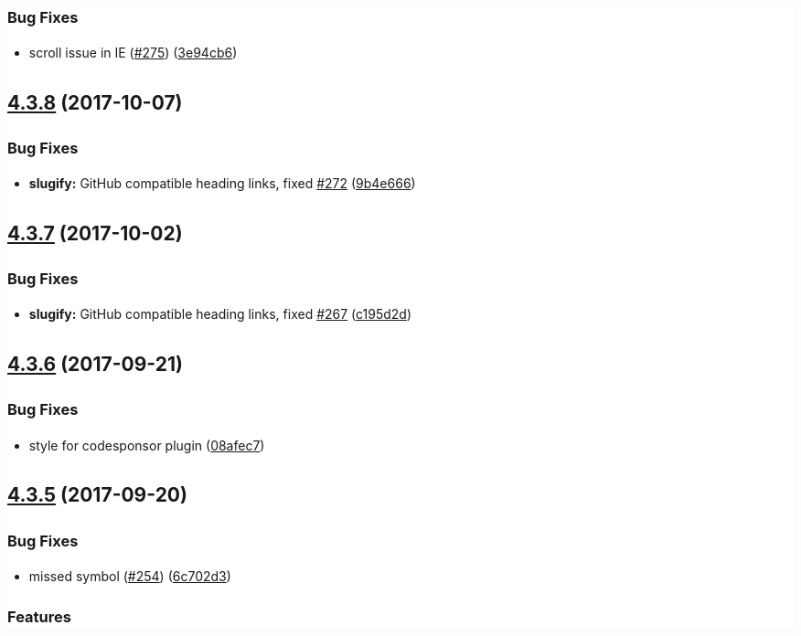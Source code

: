 
### Bug Fixes

* scroll issue in IE ([#275](https://github.com/QingWei-Li/docsify/issues/275)) ([3e94cb6](https://github.com/QingWei-Li/docsify/commit/3e94cb6))



<a name="4.3.8"></a>
## [4.3.8](https://github.com/QingWei-Li/docsify/compare/v4.3.7...v4.3.8) (2017-10-07)


### Bug Fixes

* **slugify:** GitHub compatible heading links, fixed [#272](https://github.com/QingWei-Li/docsify/issues/272) ([9b4e666](https://github.com/QingWei-Li/docsify/commit/9b4e666))



<a name="4.3.7"></a>
## [4.3.7](https://github.com/QingWei-Li/docsify/compare/v4.3.6...v4.3.7) (2017-10-02)


### Bug Fixes

* **slugify:** GitHub compatible heading links, fixed [#267](https://github.com/QingWei-Li/docsify/issues/267) ([c195d2d](https://github.com/QingWei-Li/docsify/commit/c195d2d))



<a name="4.3.6"></a>
## [4.3.6](https://github.com/QingWei-Li/docsify/compare/v4.3.5...v4.3.6) (2017-09-21)


### Bug Fixes

* style for codesponsor plugin ([08afec7](https://github.com/QingWei-Li/docsify/commit/08afec7))



<a name="4.3.5"></a>
## [4.3.5](https://github.com/QingWei-Li/docsify/compare/v4.3.4...v4.3.5) (2017-09-20)


### Bug Fixes

* missed symbol ([#254](https://github.com/QingWei-Li/docsify/issues/254)) ([6c702d3](https://github.com/QingWei-Li/docsify/commit/6c702d3))


### Features
